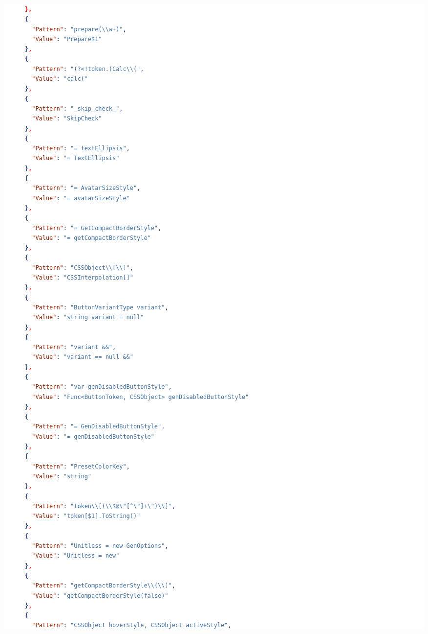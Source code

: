 ```json
      },
      {
        "Pattern": "prepare(\\w+)",
        "Value": "Prepare$1"
      },
      {
        "Pattern": "(?<!token.)Calc\\(",
        "Value": "calc("
      },
      {
        "Pattern": "_skip_check_",
        "Value": "SkipCheck"
      },
      {
        "Pattern": "= textEllipsis",
        "Value": "= TextEllipsis"
      },
      {
        "Pattern": "= AvatarSizeStyle",
        "Value": "= avatarSizeStyle"
      },
      {
        "Pattern": "= GetCompactBorderStyle",
        "Value": "= getCompactBorderStyle"
      },
      {
        "Pattern": "CSSObject\\[\\]",
        "Value": "CSSInterpolation[]"
      },
      {
        "Pattern": "ButtonVariantType variant",
        "Value": "string variant = null"
      },
      {
        "Pattern": "variant &&",
        "Value": "variant == null &&"
      },
      {
        "Pattern": "var genDisabledButtonStyle",
        "Value": "Func<ButtonToken, CSSObject> genDisabledButtonStyle"
      },
      {
        "Pattern": "= GenDisabledButtonStyle",
        "Value": "= genDisabledButtonStyle"
      },
      {
        "Pattern": "PresetColorKey",
        "Value": "string"
      },
      {
        "Pattern": "token\\[(\\$@\"[^\"]+\")\\]",
        "Value": "token[$1].ToString()"
      },
      {
        "Pattern": "Unitless = new GenOptions",
        "Value": "Unitless = new"
      },
      {
        "Pattern": "getCompactBorderStyle\\(\\)",
        "Value": "getCompactBorderStyle(false)"
      },
      {
        "Pattern": "CSSObject hoverStyle, CSSObject activeStyle",
```